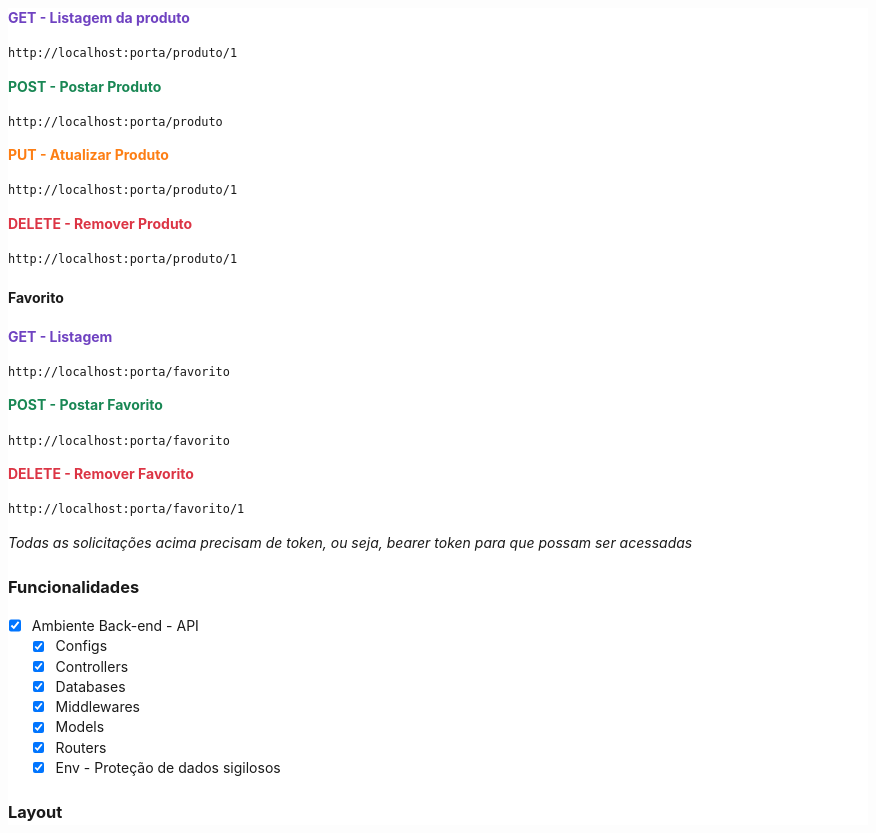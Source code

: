 <b style="color:#6f42c1">GET - Listagem da produto</b>

```bash
http://localhost:porta/produto/1
```

<b style="color:#198754">POST - Postar Produto</b>

```bash
http://localhost:porta/produto
```

<b style="color:#fd7e14">PUT - Atualizar Produto</b>

```bash
http://localhost:porta/produto/1
```

<b style="color:#dc3545">DELETE - Remover Produto</b>

```bash
http://localhost:porta/produto/1
```

#### Favorito

<b style="color:#6f42c1">GET - Listagem</b>

```bash
http://localhost:porta/favorito
```

<b style="color:#198754">POST - Postar Favorito</b>

```bash
http://localhost:porta/favorito
```

<b style="color:#dc3545">DELETE - Remover Favorito</b>

```bash
http://localhost:porta/favorito/1
```

<i>Todas as solicitações acima precisam de token, ou seja, bearer token para que possam ser acessadas</i>


### Funcionalidades

- [x] Ambiente Back-end - API
  - [x] Configs
  - [x] Controllers
  - [x] Databases
  - [x] Middlewares
  - [x] Models
  - [x] Routers
  - [x] Env - Proteção de dados sigilosos

### Layout
